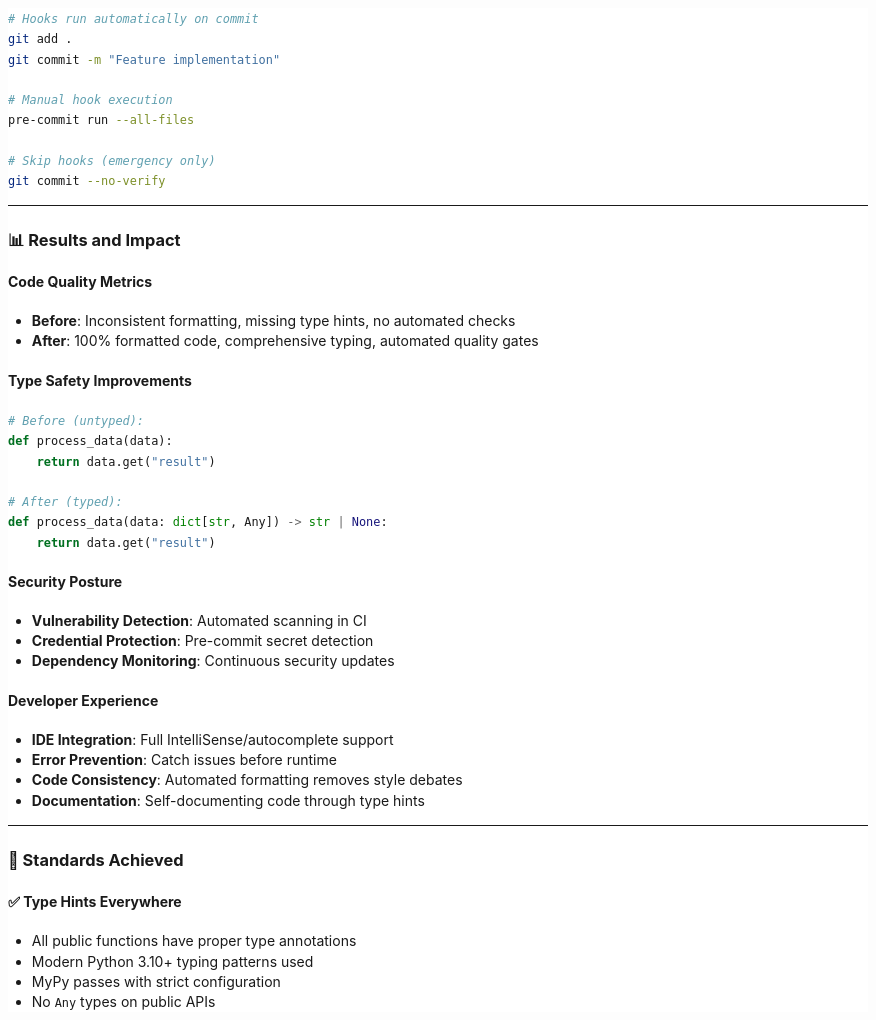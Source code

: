 ```bash
# Hooks run automatically on commit
git add .
git commit -m "Feature implementation"

# Manual hook execution
pre-commit run --all-files

# Skip hooks (emergency only)
git commit --no-verify
```

---

### 📊 Results and Impact

#### **Code Quality Metrics**

- **Before**: Inconsistent formatting, missing type hints, no automated checks
- **After**: 100% formatted code, comprehensive typing, automated quality gates

#### **Type Safety Improvements**

```python
# Before (untyped):
def process_data(data):
    return data.get("result")

# After (typed):
def process_data(data: dict[str, Any]) -> str | None:
    return data.get("result")
```

#### **Security Posture**

- **Vulnerability Detection**: Automated scanning in CI
- **Credential Protection**: Pre-commit secret detection
- **Dependency Monitoring**: Continuous security updates

#### **Developer Experience**

- **IDE Integration**: Full IntelliSense/autocomplete support
- **Error Prevention**: Catch issues before runtime
- **Code Consistency**: Automated formatting removes style debates
- **Documentation**: Self-documenting code through type hints

---

### 🎯 Standards Achieved

#### **✅ Type Hints Everywhere**

- All public functions have proper type annotations
- Modern Python 3.10+ typing patterns used
- MyPy passes with strict configuration
- No `Any` types on public APIs
